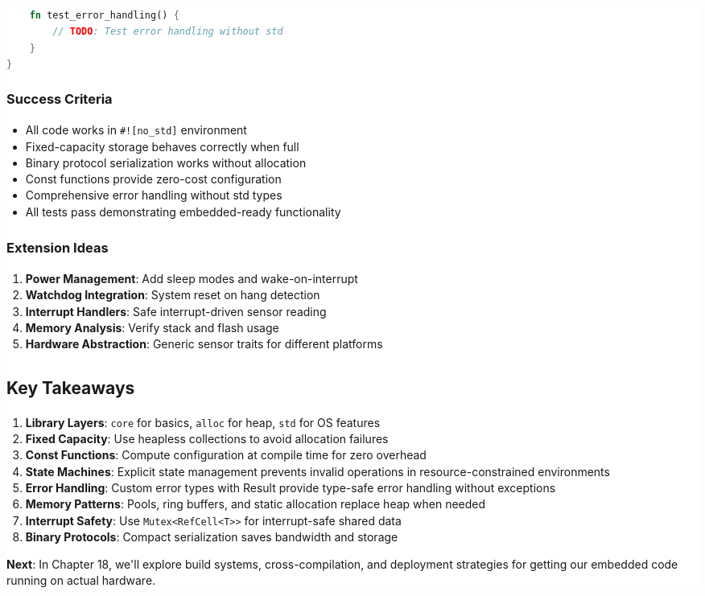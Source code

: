 ```rust
    fn test_error_handling() {
        // TODO: Test error handling without std
    }
}
```

### Success Criteria

- All code works in `#![no_std]` environment
- Fixed-capacity storage behaves correctly when full
- Binary protocol serialization works without allocation
- Const functions provide zero-cost configuration
- Comprehensive error handling without std types
- All tests pass demonstrating embedded-ready functionality

### Extension Ideas

1. **Power Management**: Add sleep modes and wake-on-interrupt
2. **Watchdog Integration**: System reset on hang detection
3. **Interrupt Handlers**: Safe interrupt-driven sensor reading
4. **Memory Analysis**: Verify stack and flash usage
5. **Hardware Abstraction**: Generic sensor traits for different platforms

## Key Takeaways

1. **Library Layers**: `core` for basics, `alloc` for heap, `std` for OS features
2. **Fixed Capacity**: Use heapless collections to avoid allocation failures
3. **Const Functions**: Compute configuration at compile time for zero overhead
4. **State Machines**: Explicit state management prevents invalid operations in resource-constrained environments
5. **Error Handling**: Custom error types with Result provide type-safe error handling without exceptions
6. **Memory Patterns**: Pools, ring buffers, and static allocation replace heap when needed
7. **Interrupt Safety**: Use `Mutex<RefCell<T>>` for interrupt-safe shared data
8. **Binary Protocols**: Compact serialization saves bandwidth and storage

**Next**: In Chapter 18, we'll explore build systems, cross-compilation, and deployment strategies for getting our embedded code running on actual hardware.